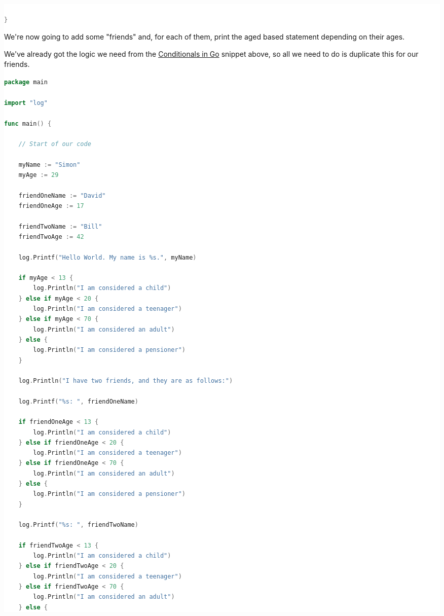 ```go
  
}

```

We're now going to add some "friends" and, for each of them, print the aged based statement depending on their ages.

We've already got the logic we need from the [Conditionals in Go](https://www.codetips.co.uk/languages/go/conditionals-in-go/) snippet above, so all we need to do is duplicate this for our friends.

```go
package main

import "log"

func main() {

	// Start of our code

	myName := "Simon"
	myAge := 29

	friendOneName := "David"
	friendOneAge := 17

	friendTwoName := "Bill"
	friendTwoAge := 42
	
	log.Printf("Hello World. My name is %s.", myName)

	if myAge < 13 {
		log.Println("I am considered a child")
	} else if myAge < 20 {
		log.Println("I am considered a teenager")
	} else if myAge < 70 {
		log.Println("I am considered an adult")
	} else {
		log.Println("I am considered a pensioner")
	}

	log.Println("I have two friends, and they are as follows:")

	log.Printf("%s: ", friendOneName)

	if friendOneAge < 13 {
		log.Println("I am considered a child")
	} else if friendOneAge < 20 {
		log.Println("I am considered a teenager")
	} else if friendOneAge < 70 {
		log.Println("I am considered an adult")
	} else {
		log.Println("I am considered a pensioner")
	}

	log.Printf("%s: ", friendTwoName)

	if friendTwoAge < 13 {
		log.Println("I am considered a child")
	} else if friendTwoAge < 20 {
		log.Println("I am considered a teenager")
	} else if friendTwoAge < 70 {
		log.Println("I am considered an adult")
	} else {
```